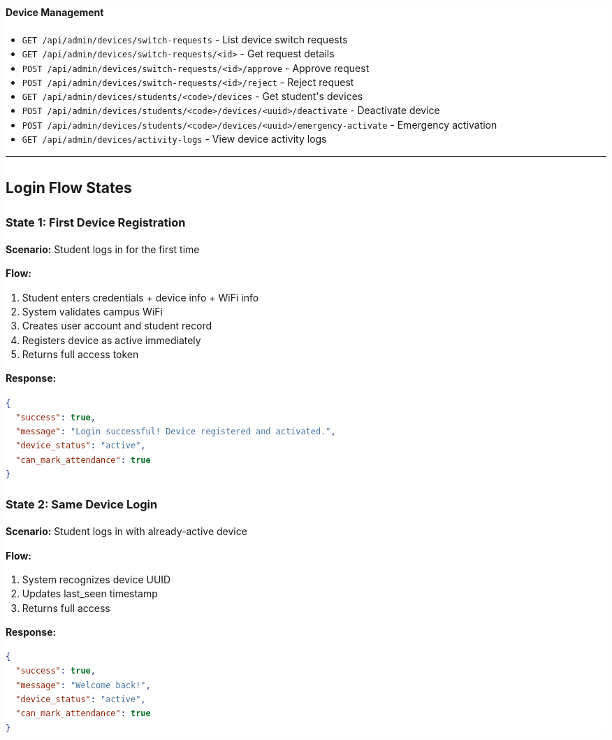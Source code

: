 #### Device Management
- `GET /api/admin/devices/switch-requests` - List device switch requests
- `GET /api/admin/devices/switch-requests/<id>` - Get request details
- `POST /api/admin/devices/switch-requests/<id>/approve` - Approve request
- `POST /api/admin/devices/switch-requests/<id>/reject` - Reject request
- `GET /api/admin/devices/students/<code>/devices` - Get student's devices
- `POST /api/admin/devices/students/<code>/devices/<uuid>/deactivate` - Deactivate device
- `POST /api/admin/devices/students/<code>/devices/<uuid>/emergency-activate` - Emergency activation
- `GET /api/admin/devices/activity-logs` - View device activity logs

---

## Login Flow States

### State 1: First Device Registration
**Scenario:** Student logs in for the first time

**Flow:**
1. Student enters credentials + device info + WiFi info
2. System validates campus WiFi
3. Creates user account and student record
4. Registers device as active immediately
5. Returns full access token

**Response:**
```json
{
  "success": true,
  "message": "Login successful! Device registered and activated.",
  "device_status": "active",
  "can_mark_attendance": true
}
```

### State 2: Same Device Login
**Scenario:** Student logs in with already-active device

**Flow:**
1. System recognizes device UUID
2. Updates last_seen timestamp
3. Returns full access

**Response:**
```json
{
  "success": true,
  "message": "Welcome back!",
  "device_status": "active",
  "can_mark_attendance": true
}
```
